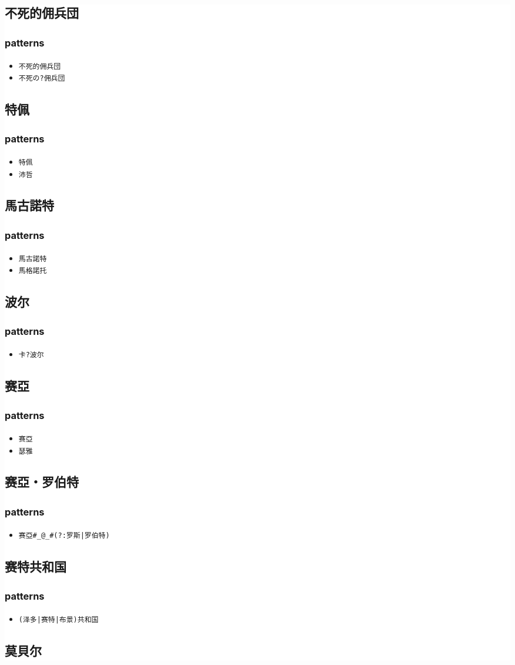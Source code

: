 ## 不死的佣兵団

### patterns

- `不死的佣兵団`
- `不死の?佣兵団`

## 特佩

### patterns

- `特佩`
- `沛哲`

## 馬古諾特

### patterns

- `馬古諾特`
- `馬格諾托`

## 波尔

### patterns

- `卡?波尔`

## 赛亞

### patterns

- `赛亞`
- `瑟雅`

## 赛亞・罗伯特

### patterns

- `赛亞#_@_#(?:罗斯|罗伯特)`

## 赛特共和国

### patterns

- `(泽多|赛特|布景)共和国`

## 莫貝尔
